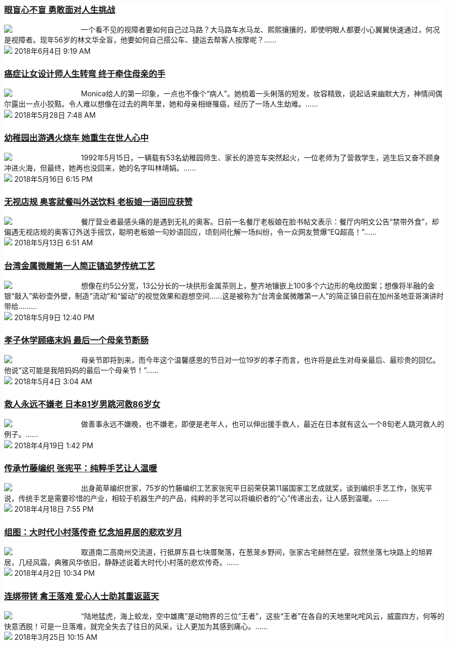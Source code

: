 <tr><td width="742"><h3><a href="https://github.com/19920513/djy/blob/master/gb/18/6/4/n10452004.md#1" target="_blank">眼盲心不盲 勇敢面对人生挑战</a><br></h3><a href="https://github.com/19920513/djy/blob/master/gb/18/6/4/n10452004.md#1" target="_blank"><img width="150" src="https://i.epochtimes.com/assets/uploads/2018/06/92dd13778617dbe8f23f93267487057b-150x120.jpg" align ="left"></a>一个看不见的视障者要如何自己过马路？大马路车水马龙、熙熙攘攘的，即使明眼人都要小心翼翼快速通过，何况是视障者。现年56岁的林文华全盲，他要如何自己搭公车、捷运去帮客人按摩呢？......<br><img align="bottom" src="https://www.epochtimes.com/assets/themes/djy/images/time.gif"> 2018年6月4日 9:19 AM									</td></tr>
<tr><td width="742"><h3><a href="https://github.com/19920513/djy/blob/master/gb/18/5/26/n10430433.md#1" target="_blank">癌症让女设计师人生转弯 终于牵住母亲的手</a><br></h3><a href="https://github.com/19920513/djy/blob/master/gb/18/5/26/n10430433.md#1" target="_blank"><img width="150" src="https://i.epochtimes.com/assets/uploads/2018/05/monica1-150x120.jpg" align ="left"></a>Monica给人的第一印象，一点也不像个“病人”。她梳着一头俐落的短发，妆容精致，说起话来幽默大方，神情间偶尔露出一点小狡黠。令人难以想像在过去的两年里，她和母亲相继罹癌，经历了一场人生劫难。......<br><img align="bottom" src="https://www.epochtimes.com/assets/themes/djy/images/time.gif"> 2018年5月28日 7:48 AM									</td></tr>
<tr><td width="742"><h3><a href="https://github.com/19920513/djy/blob/master/gb/18/5/16/n10399333.md#1" target="_blank">幼稚园出游遇火烧车 她重生在世人心中</a><br></h3><a href="https://github.com/19920513/djy/blob/master/gb/18/5/16/n10399333.md#1" target="_blank"><img width="150" src="https://i.epochtimes.com/assets/uploads/2014/04/1404080552362357-150x120.jpg" align ="left"></a>1992年5月15日，一辆载有53名幼稚园师生、家长的游览车突然起火，一位老师为了营救学生，逃生后又奋不顾身冲进火海，但最终，她再也没回来，她的名字叫林靖娟。......<br><img align="bottom" src="https://www.epochtimes.com/assets/themes/djy/images/time.gif"> 2018年5月16日 6:15 PM									</td></tr>
<tr><td width="742"><h3><a href="https://github.com/19920513/djy/blob/master/gb/18/5/12/n10387779.md#1" target="_blank">无视店规 奥客就餐叫外送饮料 老板娘一语回应获赞</a><br></h3><a href="https://github.com/19920513/djy/blob/master/gb/18/5/12/n10387779.md#1" target="_blank"><img width="150" src="https://i.epochtimes.com/assets/uploads/2018/05/Tea0000000-150x120.jpg" align ="left"></a>餐厅营业者最感头痛的是遇到无礼的奥客。日前一名餐厅老板娘在脸书帖文表示：餐厅内明文公告“禁带外食”，却偏遇无视店规的奥客订外送手摇饮，聪明老板娘一句妙语回应，顷刻间化解一场纠纷，令一众网友赞爆“EQ超高！”......<br><img align="bottom" src="https://www.epochtimes.com/assets/themes/djy/images/time.gif"> 2018年5月13日 6:51 AM									</td></tr>
<tr><td width="742"><h3><a href="https://github.com/19920513/djy/blob/master/gb/18/5/8/n10372403.md#1" target="_blank">台湾金属微雕第一人简正镇追梦传统工艺</a><br></h3><a href="https://github.com/19920513/djy/blob/master/gb/18/5/8/n10372403.md#1" target="_blank"><img width="150" src="https://i.epochtimes.com/assets/uploads/2018/05/1805070138002371-150x120.jpg" align ="left"></a>想像在约5公分宽，13公分长的一块拱形金属茶则上，整齐地镶嵌上100多个六边形的龟纹图案；想像将半融的金银“敲入”紫砂壶外壁，制造“流动”和“留动”的视觉效果和遐想空间……这是被称为“台湾金属微雕第一人”的简正镇日前在加州圣地亚哥演讲时带给.........<br><img align="bottom" src="https://www.epochtimes.com/assets/themes/djy/images/time.gif"> 2018年5月9日 12:40 PM									</td></tr>
<tr><td width="742"><h3><a href="https://github.com/19920513/djy/blob/master/gb/18/5/2/n10356823.md#1" target="_blank">孝子休学顾癌末妈 最后一个母亲节断肠</a><br></h3><a href="https://github.com/19920513/djy/blob/master/gb/18/5/2/n10356823.md#1" target="_blank"><img width="150" src="https://i.epochtimes.com/assets/uploads/2018/05/hospital-3872344-150x120.jpg" align ="left"></a>母亲节即将到来，而今年这个温馨感恩的节日对一位19岁的孝子而言，也许将是此生对母亲最后、最珍贵的回忆。他说“这可能是我陪妈妈的最后一个母亲节！”......<br><img align="bottom" src="https://www.epochtimes.com/assets/themes/djy/images/time.gif"> 2018年5月4日 3:04 AM									</td></tr>
<tr><td width="742"><h3><a href="https://github.com/19920513/djy/blob/master/gb/18/4/19/n10316679.md#1" target="_blank">救人永远不嫌老 日本81岁男跳河救86岁女</a><br></h3><a href="https://github.com/19920513/djy/blob/master/gb/18/4/19/n10316679.md#1" target="_blank"><img width="150" src="https://i.epochtimes.com/assets/uploads/2018/04/Fotolia_167277797_Subscription_L-150x120.jpg" align ="left"></a>做善事永远不嫌晚，也不嫌老，即便是老年人，也可以伸出援手救人，最近在日本就有这么一个8旬老人跳河救人的例子。......<br><img align="bottom" src="https://www.epochtimes.com/assets/themes/djy/images/time.gif"> 2018年4月19日 1:42 PM									</td></tr>
<tr><td width="742"><h3><a href="https://github.com/19920513/djy/blob/master/gb/18/4/18/n10314275.md#1" target="_blank">传承竹藤编织 张宪平：纯粹手艺让人温暖</a><br></h3><a href="https://github.com/19920513/djy/blob/master/gb/18/4/18/n10314275.md#1" target="_blank"><img width="150" src="https://i.epochtimes.com/assets/uploads/2018/04/bb62d99b37072784749dfd3608c6d405-150x120.jpg" align ="left"></a>出身蔺草编织世家，75岁的竹藤编织工艺家张宪平日前荣获第11届国家工艺成就奖，谈到编织手艺工作，张宪平说，传统手艺是需要珍惜的产业，相较于机器生产的产品，纯粹的手艺可以将编织者的“心”传递出去，让人感到温暖。......<br><img align="bottom" src="https://www.epochtimes.com/assets/themes/djy/images/time.gif"> 2018年4月18日 7:55 PM									</td></tr>
<tr><td width="742"><h3><a href="https://github.com/19920513/djy/blob/master/gb/18/4/2/n10271381.md#1" target="_blank">组图：大时代小村落传奇  忆念旭昇居的悲欢岁月</a><br></h3><a href="https://github.com/19920513/djy/blob/master/gb/18/4/2/n10271381.md#1" target="_blank"><img width="150" src="https://i.epochtimes.com/assets/uploads/2018/04/9fb088fe0bc3cbba612e60232038a02e-150x120.jpg" align ="left"></a>取道南二高南州交流道，行抵屏东县七块厝聚落，在葱茏乡野间，张家古宅赫然在望。寂然坐落七块路上的旭昇居，几经风霜，典雅风华依旧，静静述说着大时代小村落的悲欢传奇。......<br><img align="bottom" src="https://www.epochtimes.com/assets/themes/djy/images/time.gif"> 2018年4月2日 10:34 PM									</td></tr>
<tr><td width="742"><h3><a href="https://github.com/19920513/djy/blob/master/gb/18/3/21/n10238413.md#1" target="_blank">连绑带铐 禽王落难 爱心人士助其重返蓝天</a><br></h3><a href="https://github.com/19920513/djy/blob/master/gb/18/3/21/n10238413.md#1" target="_blank"><img width="150" src="https://i.epochtimes.com/assets/uploads/2018/03/sologub-q4Gx_oBnuhk-unsplash-150x120.jpg" align ="left"></a>“陆地猛虎，海上蛟龙，空中雄鹰”是动物界的三位“王者”，这些“王者”在各自的天地里叱咤风云，威震四方，何等的快意洒脱！可是一旦落难，就完全失去了往日的风采，让人更加为其感到痛心。......<br><img align="bottom" src="https://www.epochtimes.com/assets/themes/djy/images/time.gif"> 2018年3月25日 10:15 AM									</td></tr>